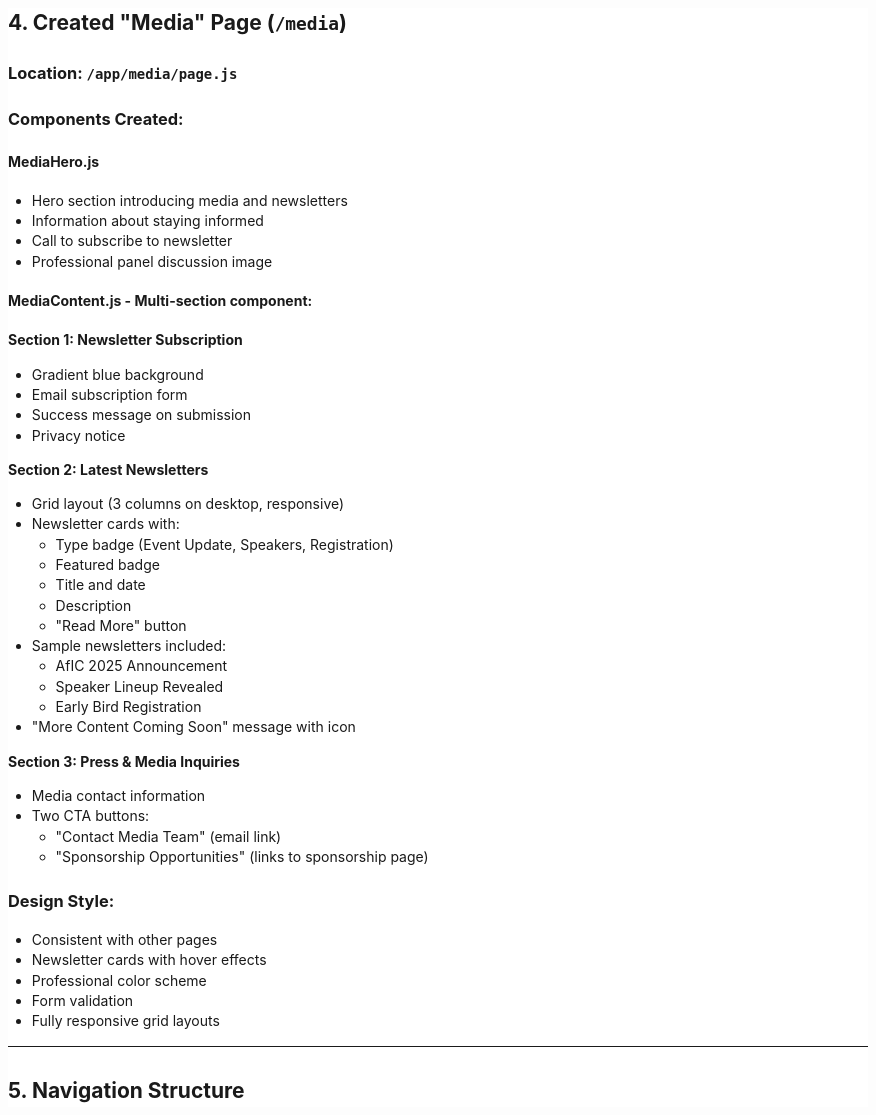 
## 4. Created "Media" Page (`/media`)

### Location: `/app/media/page.js`

### Components Created:

#### MediaHero.js
- Hero section introducing media and newsletters
- Information about staying informed
- Call to subscribe to newsletter
- Professional panel discussion image

#### MediaContent.js - Multi-section component:

**Section 1: Newsletter Subscription**
- Gradient blue background
- Email subscription form
- Success message on submission
- Privacy notice

**Section 2: Latest Newsletters**
- Grid layout (3 columns on desktop, responsive)
- Newsletter cards with:
  - Type badge (Event Update, Speakers, Registration)
  - Featured badge
  - Title and date
  - Description
  - "Read More" button
- Sample newsletters included:
  - AfIC 2025 Announcement
  - Speaker Lineup Revealed
  - Early Bird Registration
- "More Content Coming Soon" message with icon

**Section 3: Press & Media Inquiries**
- Media contact information
- Two CTA buttons:
  - "Contact Media Team" (email link)
  - "Sponsorship Opportunities" (links to sponsorship page)

### Design Style:
- Consistent with other pages
- Newsletter cards with hover effects
- Professional color scheme
- Form validation
- Fully responsive grid layouts

---

## 5. Navigation Structure
